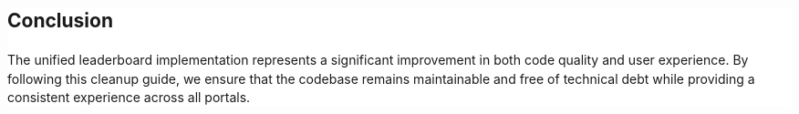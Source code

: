 ## Conclusion

The unified leaderboard implementation represents a significant improvement in both code quality and user experience. By following this cleanup guide, we ensure that the codebase remains maintainable and free of technical debt while providing a consistent experience across all portals.
